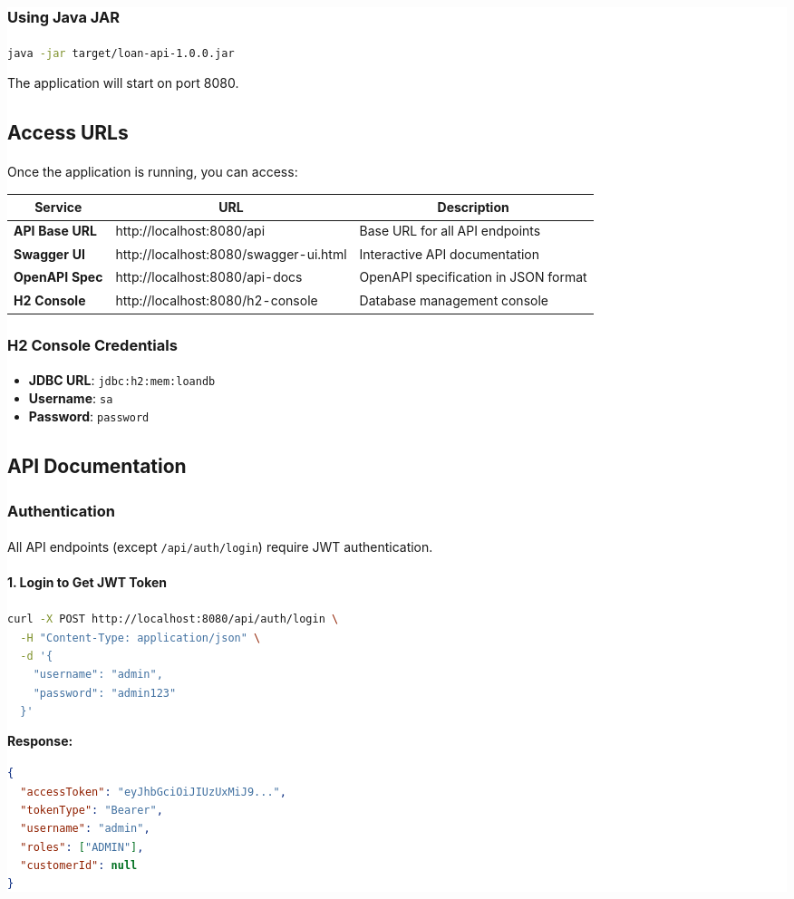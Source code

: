### Using Java JAR
```bash
java -jar target/loan-api-1.0.0.jar
```

The application will start on port 8080.

## Access URLs

Once the application is running, you can access:

| Service | URL | Description |
|---------|-----|-------------|
| **API Base URL** | http://localhost:8080/api | Base URL for all API endpoints |
| **Swagger UI** | http://localhost:8080/swagger-ui.html | Interactive API documentation |
| **OpenAPI Spec** | http://localhost:8080/api-docs | OpenAPI specification in JSON format |
| **H2 Console** | http://localhost:8080/h2-console | Database management console |

### H2 Console Credentials
- **JDBC URL**: `jdbc:h2:mem:loandb`
- **Username**: `sa`
- **Password**: `password`

## API Documentation

### Authentication

All API endpoints (except `/api/auth/login`) require JWT authentication.

#### 1. Login to Get JWT Token
```bash
curl -X POST http://localhost:8080/api/auth/login \
  -H "Content-Type: application/json" \
  -d '{
    "username": "admin",
    "password": "admin123"
  }'
```

**Response:**
```json
{
  "accessToken": "eyJhbGciOiJIUzUxMiJ9...",
  "tokenType": "Bearer",
  "username": "admin",
  "roles": ["ADMIN"],
  "customerId": null
}
```
